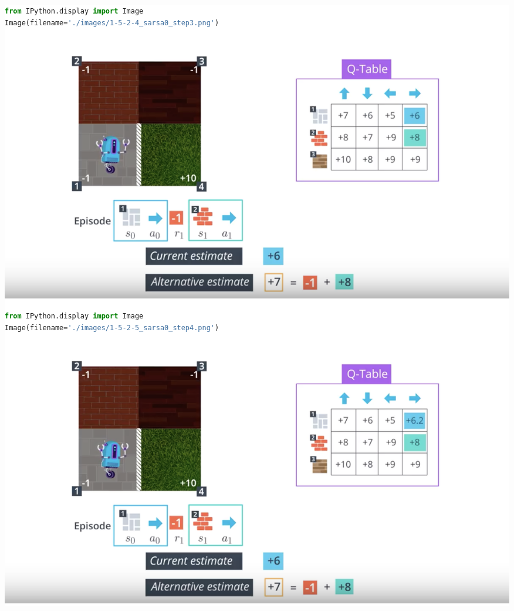 


```python
from IPython.display import Image
Image(filename='./images/1-5-2-4_sarsa0_step3.png')
```




![png](/assets/images/2018-12-12-drlnd_1-5_temporal_difference_methods-post/output_15_0.png)




```python
from IPython.display import Image
Image(filename='./images/1-5-2-5_sarsa0_step4.png')
```




![png](/assets/images/2018-12-12-drlnd_1-5_temporal_difference_methods-post/output_16_0.png)
